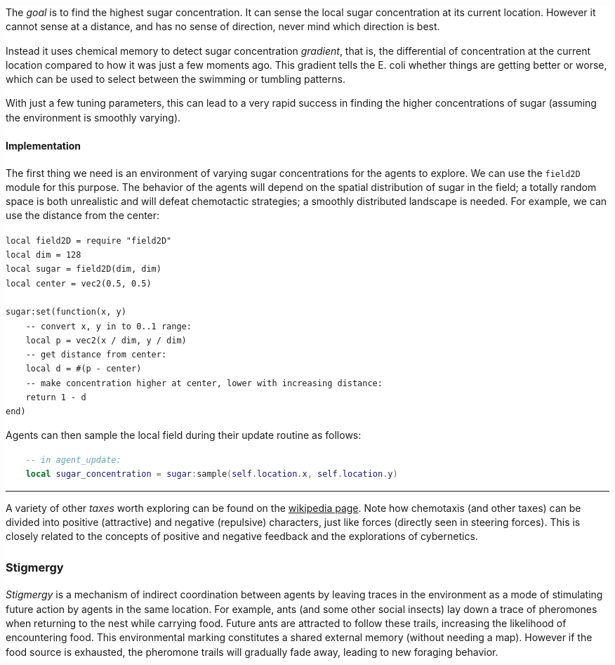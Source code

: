The *goal* is to find the highest sugar concentration. It can sense the local sugar concentration at its current location. However it cannot sense at a distance, and has no sense of direction, never mind which direction is best. 

Instead it uses chemical memory to detect sugar concentration *gradient*, that is, the differential of concentration at the current location compared to how it was just a few moments ago. This gradient tells the E. coli whether things are getting better or worse, which can be used to select between the swimming or tumbling patterns. 

With just a few tuning parameters, this can lead to a very rapid success in finding the higher concentrations of sugar (assuming the environment is smoothly varying). 

#### Implementation

The first thing we need is an environment of varying sugar concentrations for the agents to explore. We can use the ```field2D``` module for this purpose. The behavior of the agents will depend on the spatial distribution of sugar in the field; a totally random space is both unrealistic and will defeat chemotactic strategies; a smoothly distributed landscape is needed. For example, we can use the distance from the center:

```
local field2D = require "field2D"
local dim = 128
local sugar = field2D(dim, dim)
local center = vec2(0.5, 0.5)

sugar:set(function(x, y)
	-- convert x, y in to 0..1 range:
	local p = vec2(x / dim, y / dim)
	-- get distance from center:
	local d = #(p - center)
	-- make concentration higher at center, lower with increasing distance:
	return 1 - d
end)
```

Agents can then sample the local field during their update routine as follows:

```lua
	-- in agent_update:
	local sugar_concentration = sugar:sample(self.location.x, self.location.y)
```

----

A variety of other *taxes* worth exploring can be found on the [wikipedia page](http://en.wikipedia.org/wiki/Taxis#Aerotaxis). Note how chemotaxis (and other taxes) can be divided into positive (attractive) and negative (repulsive) characters, just like forces (directly seen in steering forces). This is closely related to the concepts of positive and negative feedback and the explorations of cybernetics.

### Stigmergy

*Stigmergy* is a mechanism of indirect coordination between agents by leaving traces in the environment as a mode of stimulating future action by agents in the same location. For example, ants (and some other social insects) lay down a trace of pheromones when returning to the nest while carrying food. Future ants are attracted to follow these trails, increasing the likelihood of encountering food. This environmental marking constitutes a shared external memory (without needing a map). However if the food source is exhausted, the pheromone trails will gradually fade away, leading to new foraging behavior. 
